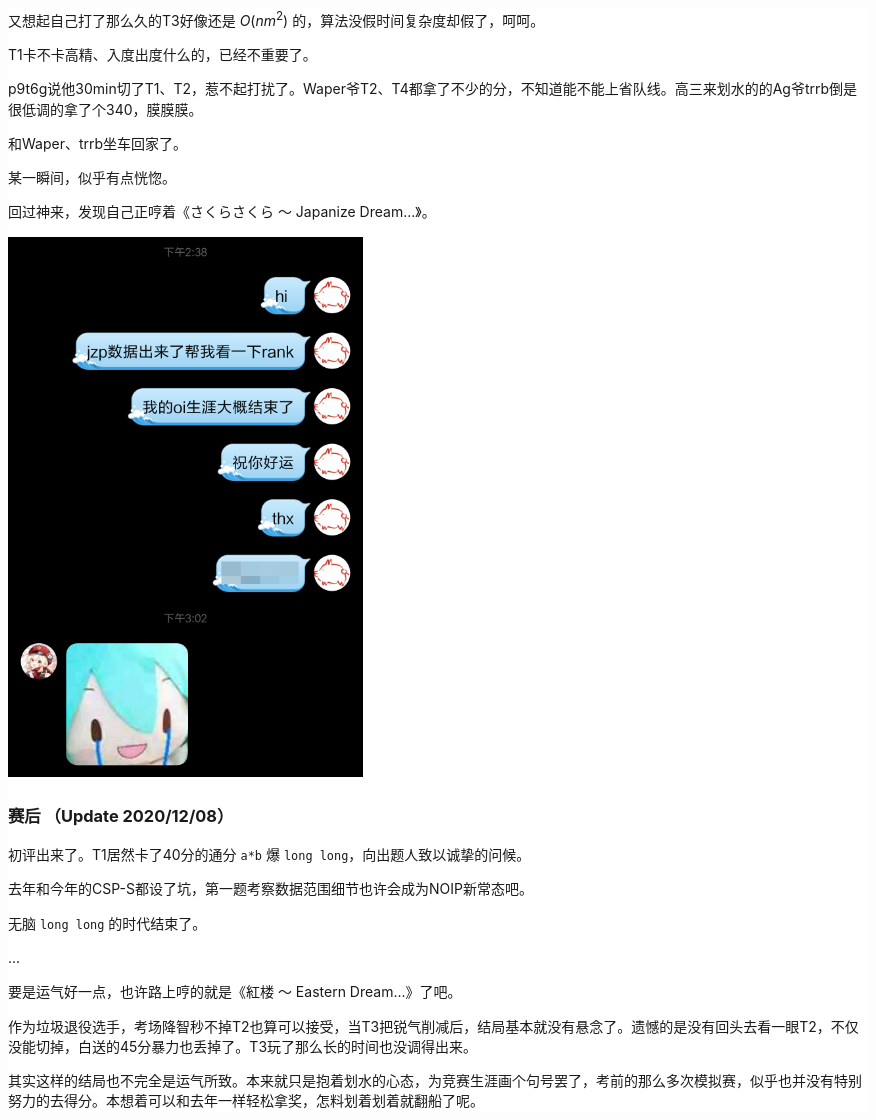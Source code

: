 又想起自己打了那么久的T3好像还是 $O(n m^2)$ 的，算法没假时间复杂度却假了，呵呵。

T1卡不卡高精、入度出度什么的，已经不重要了。

p9t6g说他30min切了T1、T2，惹不起打扰了。Waper爷T2、T4都拿了不少的分，不知道能不能上省队线。高三来划水的的Ag爷trrb倒是很低调的拿了个340，膜膜膜。

和Waper、trrb坐车回家了。

某一瞬间，似乎有点恍惚。

回过神来，发现自己正哼着《さくらさくら ～ Japanize Dream...》。

![](p9t6g_chat.png)

### 赛后 （Update 2020/12/08）

初评出来了。T1居然卡了40分的通分 `a*b` 爆 `long long`，向出题人致以诚挚的问候。

去年和今年的CSP-S都设了坑，第一题考察数据范围细节也许会成为NOIP新常态吧。

无脑 `long long` 的时代结束了。

...

要是运气好一点，也许路上哼的就是《紅楼 ～ Eastern Dream...》了吧。

作为垃圾退役选手，考场降智秒不掉T2也算可以接受，当T3把锐气削减后，结局基本就没有悬念了。遗憾的是没有回头去看一眼T2，不仅没能切掉，白送的45分暴力也丢掉了。T3玩了那么长的时间也没调得出来。

其实这样的结局也不完全是运气所致。本来就只是抱着划水的心态，为竞赛生涯画个句号罢了，考前的那么多次模拟赛，似乎也并没有特别努力的去得分。本想着可以和去年一样轻松拿奖，怎料划着划着就翻船了呢。
